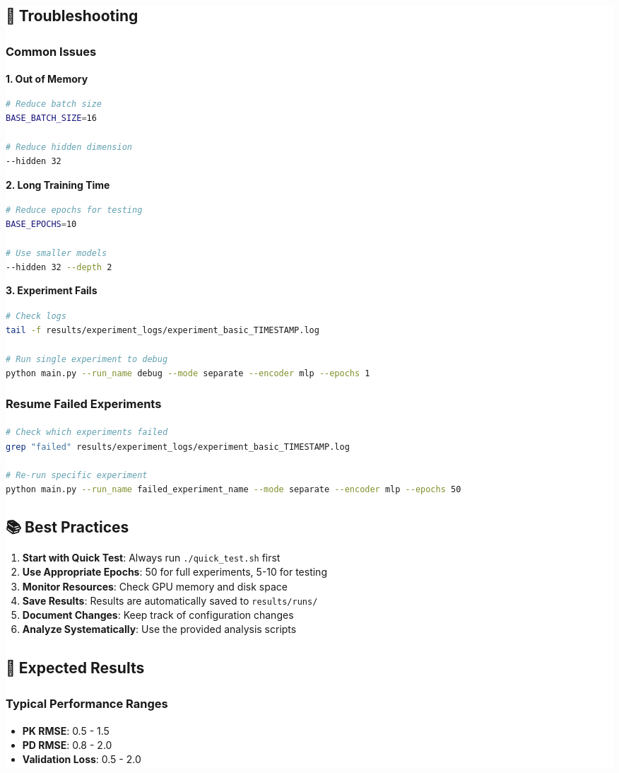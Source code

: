 ## 🚨 **Troubleshooting**

### **Common Issues**

**1. Out of Memory**
```bash
# Reduce batch size
BASE_BATCH_SIZE=16

# Reduce hidden dimension
--hidden 32
```

**2. Long Training Time**
```bash
# Reduce epochs for testing
BASE_EPOCHS=10

# Use smaller models
--hidden 32 --depth 2
```

**3. Experiment Fails**
```bash
# Check logs
tail -f results/experiment_logs/experiment_basic_TIMESTAMP.log

# Run single experiment to debug
python main.py --run_name debug --mode separate --encoder mlp --epochs 1
```

### **Resume Failed Experiments**
```bash
# Check which experiments failed
grep "failed" results/experiment_logs/experiment_basic_TIMESTAMP.log

# Re-run specific experiment
python main.py --run_name failed_experiment_name --mode separate --encoder mlp --epochs 50
```

## 📚 **Best Practices**

1. **Start with Quick Test**: Always run `./quick_test.sh` first
2. **Use Appropriate Epochs**: 50 for full experiments, 5-10 for testing
3. **Monitor Resources**: Check GPU memory and disk space
4. **Save Results**: Results are automatically saved to `results/runs/`
5. **Document Changes**: Keep track of configuration changes
6. **Analyze Systematically**: Use the provided analysis scripts

## 🎯 **Expected Results**

### **Typical Performance Ranges**
- **PK RMSE**: 0.5 - 1.5
- **PD RMSE**: 0.8 - 2.0
- **Validation Loss**: 0.5 - 2.0
